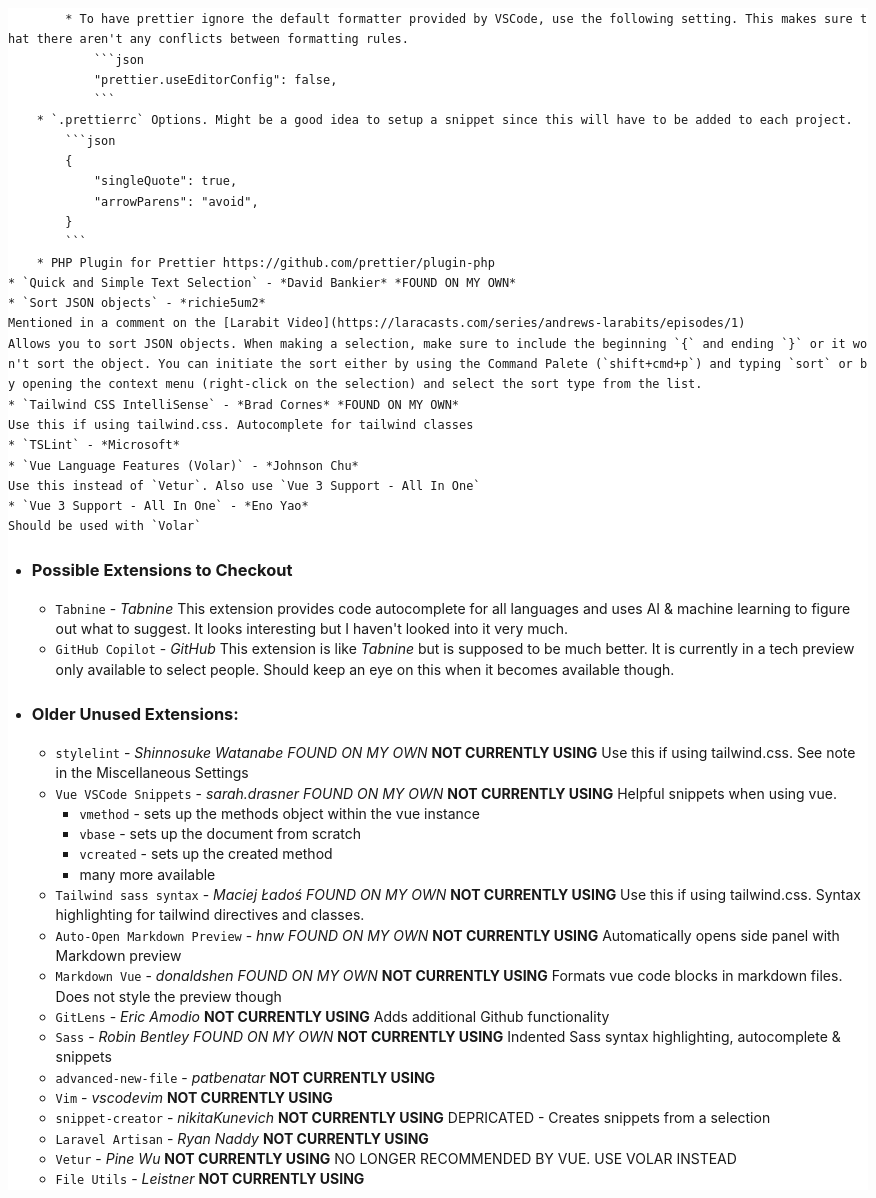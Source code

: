             * To have prettier ignore the default formatter provided by VSCode, use the following setting. This makes sure that there aren't any conflicts between formatting rules.
                ```json
                "prettier.useEditorConfig": false,
                ```
        * `.prettierrc` Options. Might be a good idea to setup a snippet since this will have to be added to each project.
            ```json
            {
                "singleQuote": true,
                "arrowParens": "avoid",
            }
            ```
        * PHP Plugin for Prettier https://github.com/prettier/plugin-php
    * `Quick and Simple Text Selection` - *David Bankier* *FOUND ON MY OWN*
    * `Sort JSON objects` - *richie5um2*
    Mentioned in a comment on the [Larabit Video](https://laracasts.com/series/andrews-larabits/episodes/1)
    Allows you to sort JSON objects. When making a selection, make sure to include the beginning `{` and ending `}` or it won't sort the object. You can initiate the sort either by using the Command Palete (`shift+cmd+p`) and typing `sort` or by opening the context menu (right-click on the selection) and select the sort type from the list.
    * `Tailwind CSS IntelliSense` - *Brad Cornes* *FOUND ON MY OWN*
    Use this if using tailwind.css. Autocomplete for tailwind classes
    * `TSLint` - *Microsoft*
    * `Vue Language Features (Volar)` - *Johnson Chu* 
    Use this instead of `Vetur`. Also use `Vue 3 Support - All In One`
    * `Vue 3 Support - All In One` - *Eno Yao*
    Should be used with `Volar`
* ### Possible Extensions to Checkout
    * `Tabnine` - *Tabnine*
    This extension provides code autocomplete for all languages and uses AI & machine learning to figure out what to suggest. It looks interesting but I haven't looked into it very much.
    * `GitHub Copilot` - *GitHub*
    This extension is like *Tabnine* but is supposed to be much better. It is currently in a tech preview only available to select people. Should keep an eye on this when it becomes available though.

* ### Older Unused Extensions:
    * `stylelint` - *Shinnosuke Watanabe* *FOUND ON MY OWN* **NOT CURRENTLY USING**
    Use this if using tailwind.css. See note in the Miscellaneous Settings
    * `Vue VSCode Snippets` - *sarah.drasner* *FOUND ON MY OWN* **NOT CURRENTLY USING**
    Helpful snippets when using vue.
        * `vmethod` - sets up the methods object within the vue instance
        * `vbase` - sets up the document from scratch
        * `vcreated` - sets up the created method
        * many more available
    * `Tailwind sass syntax` - *Maciej Ładoś* *FOUND ON MY OWN* **NOT CURRENTLY USING**
    Use this if using tailwind.css. Syntax highlighting for tailwind directives and classes.
    * `Auto-Open Markdown Preview` - *hnw* *FOUND ON MY OWN* **NOT CURRENTLY USING**
    Automatically opens side panel with Markdown preview
    * `Markdown Vue` - *donaldshen* *FOUND ON MY OWN*  **NOT CURRENTLY USING**
    Formats vue code blocks in markdown files. Does not style the preview though
    * `GitLens` - *Eric Amodio* **NOT CURRENTLY USING**
    Adds additional Github functionality
    * `Sass` - *Robin Bentley* *FOUND ON MY OWN*  **NOT CURRENTLY USING**
    Indented Sass syntax highlighting, autocomplete & snippets
    * `advanced-new-file` - *patbenatar* **NOT CURRENTLY USING**
    * `Vim` - *vscodevim* **NOT CURRENTLY USING**
    * `snippet-creator` - *nikitaKunevich* **NOT CURRENTLY USING** 
    DEPRICATED - Creates snippets from a selection
    * `Laravel Artisan` - *Ryan Naddy* **NOT CURRENTLY USING**
    * `Vetur` - *Pine Wu* **NOT CURRENTLY USING** 
    NO LONGER RECOMMENDED BY VUE. USE VOLAR INSTEAD
    * `File Utils` - *Leistner* **NOT CURRENTLY USING** 